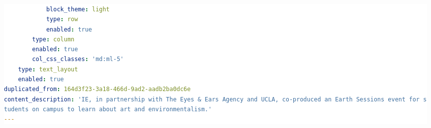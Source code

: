 ```yaml
            block_theme: light
            type: row
            enabled: true
        type: column
        enabled: true
        col_css_classes: 'md:ml-5'
    type: text_layout
    enabled: true
duplicated_from: 164d3f23-3a18-466d-9ad2-aadb2ba0dc6e
content_description: 'IE, in partnership with The Eyes & Ears Agency and UCLA, co-produced an Earth Sessions event for students on campus to learn about art and environmentalism.'
---
```

